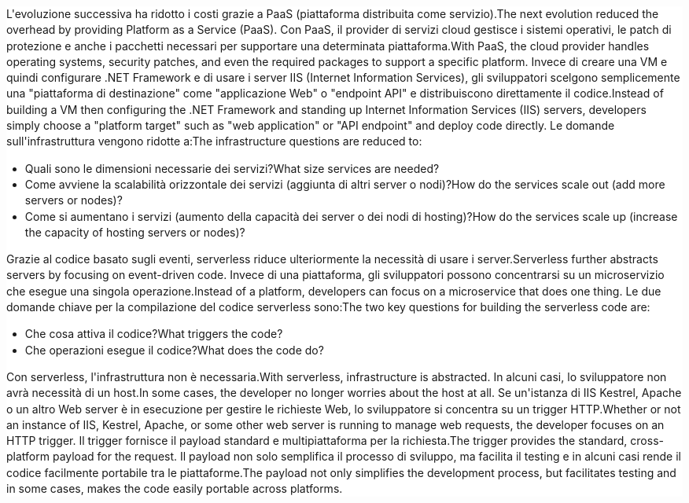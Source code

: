 <span data-ttu-id="bb9e7-175">L'evoluzione successiva ha ridotto i costi grazie a PaaS (piattaforma distribuita come servizio).</span><span class="sxs-lookup"><span data-stu-id="bb9e7-175">The next evolution reduced the overhead by providing Platform as a Service (PaaS).</span></span> <span data-ttu-id="bb9e7-176">Con PaaS, il provider di servizi cloud gestisce i sistemi operativi, le patch di protezione e anche i pacchetti necessari per supportare una determinata piattaforma.</span><span class="sxs-lookup"><span data-stu-id="bb9e7-176">With PaaS, the cloud provider handles operating systems, security patches, and even the required packages to support a specific platform.</span></span> <span data-ttu-id="bb9e7-177">Invece di creare una VM e quindi configurare .NET Framework e di usare i server IIS (Internet Information Services), gli sviluppatori scelgono semplicemente una "piattaforma di destinazione" come "applicazione Web" o "endpoint API" e distribuiscono direttamente il codice.</span><span class="sxs-lookup"><span data-stu-id="bb9e7-177">Instead of building a VM then configuring the .NET Framework and standing up Internet Information Services (IIS) servers, developers simply choose a "platform target" such as "web application" or "API endpoint" and deploy code directly.</span></span> <span data-ttu-id="bb9e7-178">Le domande sull'infrastruttura vengono ridotte a:</span><span class="sxs-lookup"><span data-stu-id="bb9e7-178">The infrastructure questions are reduced to:</span></span>

- <span data-ttu-id="bb9e7-179">Quali sono le dimensioni necessarie dei servizi?</span><span class="sxs-lookup"><span data-stu-id="bb9e7-179">What size services are needed?</span></span>
- <span data-ttu-id="bb9e7-180">Come avviene la scalabilità orizzontale dei servizi (aggiunta di altri server o nodi)?</span><span class="sxs-lookup"><span data-stu-id="bb9e7-180">How do the services scale out (add more servers or nodes)?</span></span>
- <span data-ttu-id="bb9e7-181">Come si aumentano i servizi (aumento della capacità dei server o dei nodi di hosting)?</span><span class="sxs-lookup"><span data-stu-id="bb9e7-181">How do the services scale up (increase the capacity of hosting servers or nodes)?</span></span>

<span data-ttu-id="bb9e7-182">Grazie al codice basato sugli eventi, serverless riduce ulteriormente la necessità di usare i server.</span><span class="sxs-lookup"><span data-stu-id="bb9e7-182">Serverless further abstracts servers by focusing on event-driven code.</span></span> <span data-ttu-id="bb9e7-183">Invece di una piattaforma, gli sviluppatori possono concentrarsi su un microservizio che esegue una singola operazione.</span><span class="sxs-lookup"><span data-stu-id="bb9e7-183">Instead of a platform, developers can focus on a microservice that does one thing.</span></span> <span data-ttu-id="bb9e7-184">Le due domande chiave per la compilazione del codice serverless sono:</span><span class="sxs-lookup"><span data-stu-id="bb9e7-184">The two key questions for building the serverless code are:</span></span>

- <span data-ttu-id="bb9e7-185">Che cosa attiva il codice?</span><span class="sxs-lookup"><span data-stu-id="bb9e7-185">What triggers the code?</span></span>
- <span data-ttu-id="bb9e7-186">Che operazioni esegue il codice?</span><span class="sxs-lookup"><span data-stu-id="bb9e7-186">What does the code do?</span></span>

<span data-ttu-id="bb9e7-187">Con serverless, l'infrastruttura non è necessaria.</span><span class="sxs-lookup"><span data-stu-id="bb9e7-187">With serverless, infrastructure is abstracted.</span></span> <span data-ttu-id="bb9e7-188">In alcuni casi, lo sviluppatore non avrà necessità di un host.</span><span class="sxs-lookup"><span data-stu-id="bb9e7-188">In some cases, the developer no longer worries about the host at all.</span></span> <span data-ttu-id="bb9e7-189">Se un'istanza di IIS Kestrel, Apache o un altro Web server è in esecuzione per gestire le richieste Web, lo sviluppatore si concentra su un trigger HTTP.</span><span class="sxs-lookup"><span data-stu-id="bb9e7-189">Whether or not an instance of IIS, Kestrel, Apache, or some other web server is running to manage web requests, the developer focuses on an HTTP trigger.</span></span> <span data-ttu-id="bb9e7-190">Il trigger fornisce il payload standard e multipiattaforma per la richiesta.</span><span class="sxs-lookup"><span data-stu-id="bb9e7-190">The trigger provides the standard, cross-platform payload for the request.</span></span> <span data-ttu-id="bb9e7-191">Il payload non solo semplifica il processo di sviluppo, ma facilita il testing e in alcuni casi rende il codice facilmente portabile tra le piattaforme.</span><span class="sxs-lookup"><span data-stu-id="bb9e7-191">The payload not only simplifies the development process, but facilitates testing and in some cases, makes the code easily portable across platforms.</span></span>
